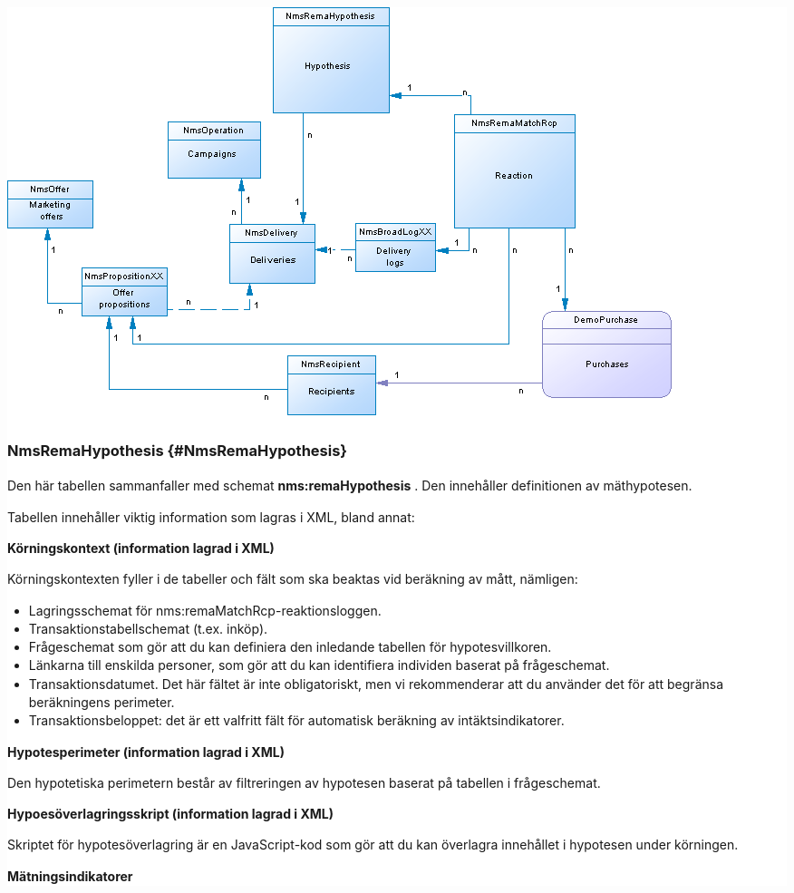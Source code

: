 ![](assets/data-model_response.png)

### NmsRemaHypothesis {#NmsRemaHypothesis}

Den här tabellen sammanfaller med schemat **nms:remaHypothesis** . Den innehåller definitionen av mäthypotesen.

Tabellen innehåller viktig information som lagras i XML, bland annat:

**Körningskontext (information lagrad i XML)**

Körningskontexten fyller i de tabeller och fält som ska beaktas vid beräkning av mått, nämligen:
* Lagringsschemat för nms:remaMatchRcp-reaktionsloggen.
* Transaktionstabellschemat (t.ex. inköp).
* Frågeschemat som gör att du kan definiera den inledande tabellen för hypotesvillkoren.
* Länkarna till enskilda personer, som gör att du kan identifiera individen baserat på frågeschemat.
* Transaktionsdatumet. Det här fältet är inte obligatoriskt, men vi rekommenderar att du använder det för att begränsa beräkningens perimeter.
* Transaktionsbeloppet: det är ett valfritt fält för automatisk beräkning av intäktsindikatorer.

**Hypotesperimeter (information lagrad i XML)**

Den hypotetiska perimetern består av filtreringen av hypotesen baserat på tabellen i frågeschemat.

**Hypoesöverlagringsskript (information lagrad i XML)**

Skriptet för hypotesöverlagring är en JavaScript-kod som gör att du kan överlagra innehållet i hypotesen under körningen.

**Mätningsindikatorer**
